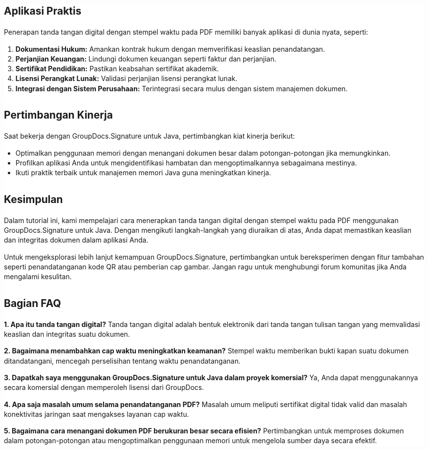 ## Aplikasi Praktis

Penerapan tanda tangan digital dengan stempel waktu pada PDF memiliki banyak aplikasi di dunia nyata, seperti:
1. **Dokumentasi Hukum:** Amankan kontrak hukum dengan memverifikasi keaslian penandatangan.
2. **Perjanjian Keuangan:** Lindungi dokumen keuangan seperti faktur dan perjanjian.
3. **Sertifikat Pendidikan:** Pastikan keabsahan sertifikat akademik.
4. **Lisensi Perangkat Lunak:** Validasi perjanjian lisensi perangkat lunak.
5. **Integrasi dengan Sistem Perusahaan:** Terintegrasi secara mulus dengan sistem manajemen dokumen.

## Pertimbangan Kinerja

Saat bekerja dengan GroupDocs.Signature untuk Java, pertimbangkan kiat kinerja berikut:
- Optimalkan penggunaan memori dengan menangani dokumen besar dalam potongan-potongan jika memungkinkan.
- Profilkan aplikasi Anda untuk mengidentifikasi hambatan dan mengoptimalkannya sebagaimana mestinya.
- Ikuti praktik terbaik untuk manajemen memori Java guna meningkatkan kinerja.

## Kesimpulan

Dalam tutorial ini, kami mempelajari cara menerapkan tanda tangan digital dengan stempel waktu pada PDF menggunakan GroupDocs.Signature untuk Java. Dengan mengikuti langkah-langkah yang diuraikan di atas, Anda dapat memastikan keaslian dan integritas dokumen dalam aplikasi Anda.

Untuk mengeksplorasi lebih lanjut kemampuan GroupDocs.Signature, pertimbangkan untuk bereksperimen dengan fitur tambahan seperti penandatanganan kode QR atau pemberian cap gambar. Jangan ragu untuk menghubungi forum komunitas jika Anda mengalami kesulitan.

## Bagian FAQ

**1. Apa itu tanda tangan digital?**
Tanda tangan digital adalah bentuk elektronik dari tanda tangan tulisan tangan yang memvalidasi keaslian dan integritas suatu dokumen.

**2. Bagaimana menambahkan cap waktu meningkatkan keamanan?**
Stempel waktu memberikan bukti kapan suatu dokumen ditandatangani, mencegah perselisihan tentang waktu penandatanganan.

**3. Dapatkah saya menggunakan GroupDocs.Signature untuk Java dalam proyek komersial?**
Ya, Anda dapat menggunakannya secara komersial dengan memperoleh lisensi dari GroupDocs.

**4. Apa saja masalah umum selama penandatanganan PDF?**
Masalah umum meliputi sertifikat digital tidak valid dan masalah konektivitas jaringan saat mengakses layanan cap waktu.

**5. Bagaimana cara menangani dokumen PDF berukuran besar secara efisien?**
Pertimbangkan untuk memproses dokumen dalam potongan-potongan atau mengoptimalkan penggunaan memori untuk mengelola sumber daya secara efektif.